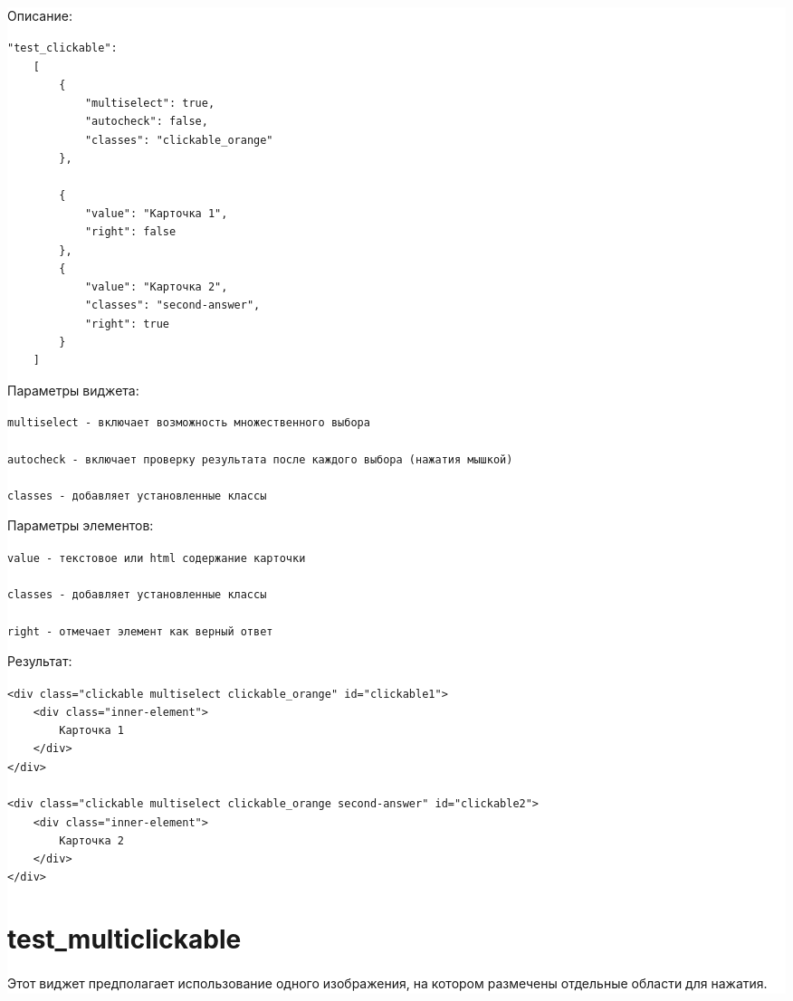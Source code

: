 Описание:

    "test_clickable":
        [
            {
                "multiselect": true,
                "autocheck": false,
                "classes": "clickable_orange"
            },
            
            {
                "value": "Карточка 1",
                "right": false
            },
            {
                "value": "Карточка 2",
                "classes": "second-answer",
                "right": true
            }
        ]            

Параметры виджета:

    multiselect - включает возможность множественного выбора
    
    autocheck - включает проверку результата после каждого выбора (нажатия мышкой)
    
    classes - добавляет установленные классы 

Параметры элементов:

    value - текстовое или html содержание карточки
    
    classes - добавляет установленные классы     
    
    right - отмечает элемент как верный ответ
    
Результат:

    <div class="clickable multiselect clickable_orange" id="clickable1">
        <div class="inner-element">
            Карточка 1
        </div>
    </div>        
    
    <div class="clickable multiselect clickable_orange second-answer" id="clickable2">
        <div class="inner-element">
            Карточка 2
        </div>
    </div>



# test_multiclickable

Этот виджет предполагает использование одного изображения, на котором размечены отдельные области для нажатия.
